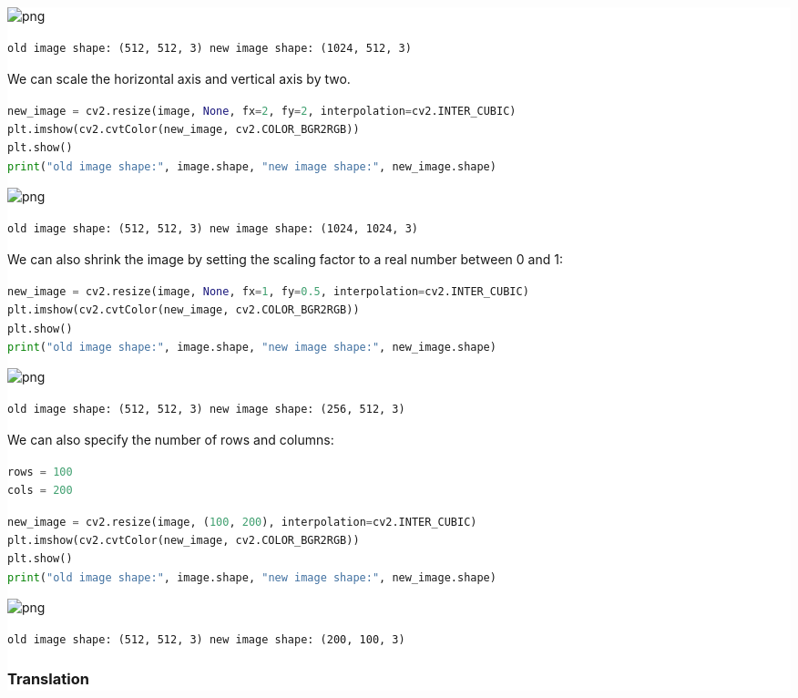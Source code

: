 ![png](<../../.gitbook/assets/output\_27\_0 (1)>)

```
old image shape: (512, 512, 3) new image shape: (1024, 512, 3)
```

We can scale the horizontal axis and vertical axis by two.

```python
new_image = cv2.resize(image, None, fx=2, fy=2, interpolation=cv2.INTER_CUBIC)
plt.imshow(cv2.cvtColor(new_image, cv2.COLOR_BGR2RGB))
plt.show()
print("old image shape:", image.shape, "new image shape:", new_image.shape)
```

![png](<../../.gitbook/assets/output\_29\_0 (1)>)

```
old image shape: (512, 512, 3) new image shape: (1024, 1024, 3)
```

We can also shrink the image by setting the scaling factor to a real number between 0 and 1:

```python
new_image = cv2.resize(image, None, fx=1, fy=0.5, interpolation=cv2.INTER_CUBIC)
plt.imshow(cv2.cvtColor(new_image, cv2.COLOR_BGR2RGB))
plt.show()
print("old image shape:", image.shape, "new image shape:", new_image.shape)
```

![png](../../.gitbook/assets/output\_31\_0)

```
old image shape: (512, 512, 3) new image shape: (256, 512, 3)
```

We can also specify the number of rows and columns:

```python
rows = 100
cols = 200
```

```python
new_image = cv2.resize(image, (100, 200), interpolation=cv2.INTER_CUBIC)
plt.imshow(cv2.cvtColor(new_image, cv2.COLOR_BGR2RGB))
plt.show()
print("old image shape:", image.shape, "new image shape:", new_image.shape)
```

![png](../../.gitbook/assets/output\_34\_0)

```
old image shape: (512, 512, 3) new image shape: (200, 100, 3)
```

### Translation
